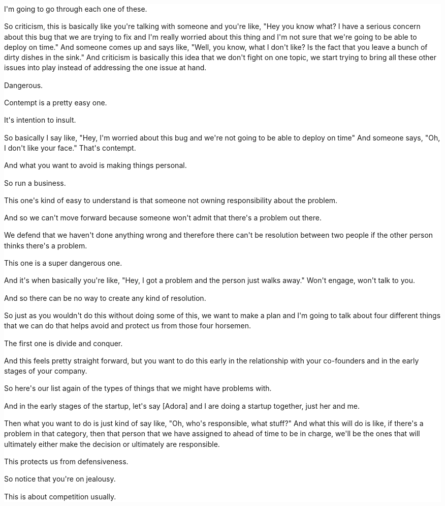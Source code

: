 I'm going to go through each one of these.

So criticism, this is  basically like you're talking with someone and you're like, "Hey you know what? I have  a serious concern about this bug that we are trying to fix and I'm really  worried about this thing and I'm not sure that we're going to be able to  deploy on time." And someone comes up and says like, "Well, you know, what I  don't like? Is the fact that you leave a bunch of dirty dishes in the  sink." And criticism is basically this idea that we don't fight on one topic, we  start trying to bring all these other issues into play instead of addressing the one  issue at hand.

Dangerous.

Contempt is a pretty easy one.

It's intention to insult.

So  basically I say like, "Hey, I'm worried about this bug and we're not going to  be able to deploy on time" And someone says, "Oh, I don't like your face."  That's contempt.

And what you want to avoid is making things personal.

So run a  business.

This one's kind of easy to understand is that someone not owning responsibility about  the problem.

And so we can't move forward because someone won't admit that there's a  problem out there.

We defend that we haven't done anything wrong and therefore there can't  be resolution between two people if the other person thinks there's a problem.

This one  is a super dangerous one.

And it's when basically you're like, "Hey, I got a  problem and the person just walks away." Won't engage, won't talk to you.

And so  there can be no way to create any kind of resolution.

So just as you  wouldn't do this without doing some of this, we want to make a plan and  I'm going to talk about four different things that we can do that helps avoid  and protect us from those four horsemen.

The first one is divide and conquer.

And  this feels pretty straight forward, but you want to do this early in the relationship  with your co-founders and in the early stages of your company.

So here's our list  again of the types of things that we might have problems with.

And in the  early stages of the startup, let's say [Adora] and I are doing a startup together,  just her and me.

Then what you want to do is just kind of say  like, "Oh, who's responsible, what stuff?" And what this will do is like, if there's  a problem in that category, then that person that we have assigned to ahead of  time to be in charge, we'll be the ones that will ultimately either make the  decision or ultimately are responsible.

This protects us from defensiveness.

So notice that you're on  jealousy.

This is about competition usually.
